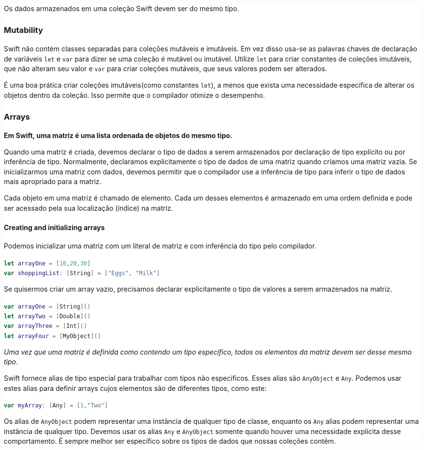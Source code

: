 Os dados armazenados em uma coleção Swift devem ser do mesmo tipo.

### Mutability

Swift não contém classes separadas para coleções mutáveis e imutáveis. Em vez disso usa-se as palavras chaves de declaração de variáveis `let` e `var` para dizer se uma coleção é mutável ou imutável. Utilize `let` para criar constantes de coleções imutáveis, que não alteram seu valor e `var` para criar coleções mutáveis, que seus valores podem ser alterados.

É uma boa prática criar coleções imutáveis(como constantes `let`), a menos que exista uma necessidade específica de alterar os objetos dentro da coleção. Isso permite que o compilador otimize o desempenho.

### Arrays

**Em Swift, uma matriz é uma lista ordenada de objetos do mesmo tipo.**

Quando uma matriz é criada, devemos declarar o tipo de dados a serem armazenados por declaração de tipo explícito ou por inferência de tipo. Normalmente, declaramos explicitamente o tipo de dados de uma matriz quando criamos uma matriz vazia. Se inicializarmos uma matriz com dados, devemos permitir que o compilador use a inferência de tipo para inferir o tipo de dados mais apropriado para a matriz.

Cada objeto em uma matriz é chamado de elemento. Cada um desses elementos é armazenado em uma ordem definida e pode ser acessado pela sua localização (índice) na matriz.

#### Creating and initializing arrays

Podemos inicializar uma matriz com um literal de matriz e com inferência do tipo pelo compilador.

```swift
let arrayOne = [10,20,30]
var shoppingList: [String] = ["Eggs", "Milk"]
```

Se quisermos criar um array vazio, precisamos declarar explicitamente o tipo de valores a serem armazenados na matriz.

```swift
var arrayOne = [String]()
let arrayTwo = [Double]()
var arrayThree = [Int]()
let arrayFour = [MyObject]()
```

*Uma vez que uma matriz é definida como contendo um tipo específico, todos os elementos da matriz devem ser desse mesmo tipo*.

Swift fornece alias de tipo especial para trabalhar com tipos não específicos. Esses alias são `AnyObject` e `Any`. Podemos usar estes alias para definir arrays cujos elementos são de diferentes tipos, como este:

```swift
var myArray: [Any] = [1,"Two"]
```

Os alias de `AnyObject` podem representar uma instância de qualquer tipo de classe, enquanto os `Any` alias podem representar uma instância de qualquer tipo. Devemos usar os alias `Any` e `AnyObject` somente quando houver uma necessidade explícita desse comportamento. É sempre melhor ser específico sobre os tipos de dados que nossas coleções contêm.
